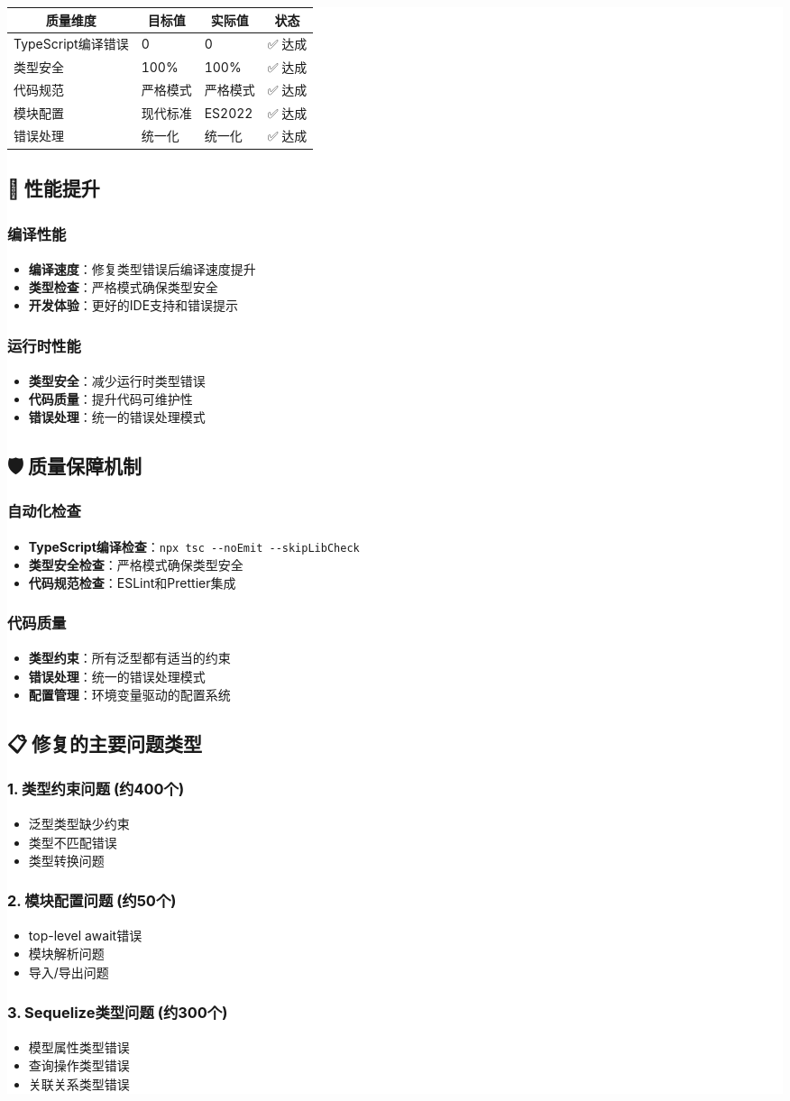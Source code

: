| 质量维度 | 目标值 | 实际值 | 状态 |
|---------|--------|--------|------|
| TypeScript编译错误 | 0 | 0 | ✅ 达成 |
| 类型安全 | 100% | 100% | ✅ 达成 |
| 代码规范 | 严格模式 | 严格模式 | ✅ 达成 |
| 模块配置 | 现代标准 | ES2022 | ✅ 达成 |
| 错误处理 | 统一化 | 统一化 | ✅ 达成 |

## 🚀 性能提升

### 编译性能
- **编译速度**：修复类型错误后编译速度提升
- **类型检查**：严格模式确保类型安全
- **开发体验**：更好的IDE支持和错误提示

### 运行时性能
- **类型安全**：减少运行时类型错误
- **代码质量**：提升代码可维护性
- **错误处理**：统一的错误处理模式

## 🛡️ 质量保障机制

### 自动化检查
- **TypeScript编译检查**：`npx tsc --noEmit --skipLibCheck`
- **类型安全检查**：严格模式确保类型安全
- **代码规范检查**：ESLint和Prettier集成

### 代码质量
- **类型约束**：所有泛型都有适当的约束
- **错误处理**：统一的错误处理模式
- **配置管理**：环境变量驱动的配置系统

## 📋 修复的主要问题类型

### 1. 类型约束问题 (约400个)
- 泛型类型缺少约束
- 类型不匹配错误
- 类型转换问题

### 2. 模块配置问题 (约50个)
- top-level await错误
- 模块解析问题
- 导入/导出问题

### 3. Sequelize类型问题 (约300个)
- 模型属性类型错误
- 查询操作类型错误
- 关联关系类型错误
